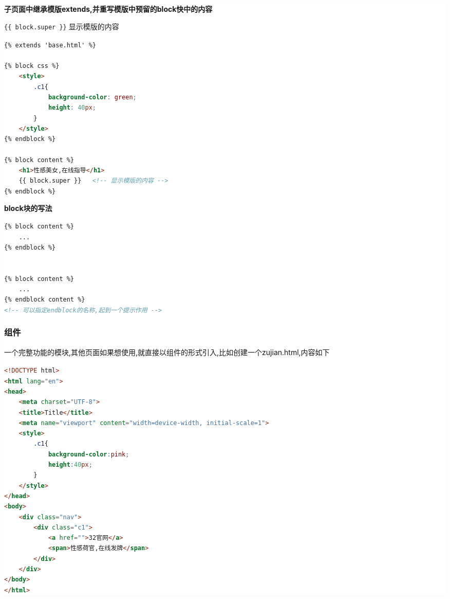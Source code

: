 
**子页面中继承模版extends,并重写模版中预留的block快中的内容**

`{{ block.super }}` 显示模版的内容

```html
{% extends 'base.html' %}

{% block css %}
	<style>
		.c1{
			background-color: green;
			height: 40px;
		}
	</style>
{% endblock %}

{% block content %}
	<h1>性感美女,在线指导</h1>
	{{ block.super }}	<!-- 显示模版的内容 -->
{% endblock %}
```


**block块的写法**

```html
{% block content %}
	...
{% endblock %}


{% block content %}
	...
{% endblock content %}
<!-- 可以指定endblock的名称,起到一个提示作用 -->
```


### 组件

一个完整功能的模块,其他页面如果想使用,就直接以组件的形式引入,比如创建一个zujian.html,内容如下
```html
<!DOCTYPE html>
<html lang="en">
<head>
    <meta charset="UTF-8">
    <title>Title</title>
    <meta name="viewport" content="width=device-width, initial-scale=1">
    <style>
    	.c1{
    		background-color:pink;
    		height:40px;
    	}
    </style>
</head>
<body>
	<div class="nav">
		<div class="c1">
			<a href="">32官网</a>
			<span>性感荷官,在线发牌</span>
		</div>
	</div>
</body>
</html>
```
